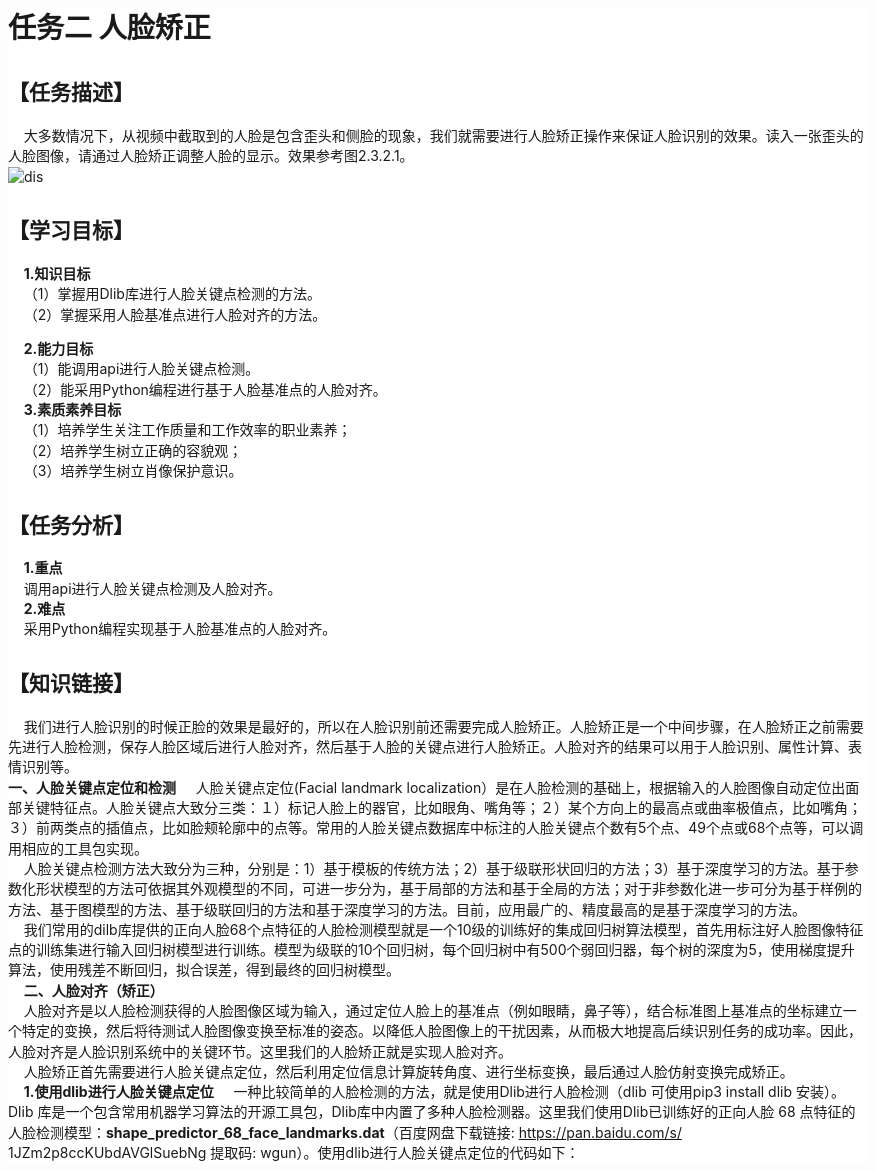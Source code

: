 # 任务二 人脸矫正

## 【任务描述】

&nbsp;&nbsp;&nbsp;&nbsp;大多数情况下，从视频中截取到的人脸是包含歪头和侧脸的现象，我们就需要进行人脸矫正操作来保证人脸识别的效果。读入一张歪头的人脸图像，请通过人脸矫正调整人脸的显示。效果参考图2.3.2.1。  
![dis](../../images/second/xm3/13.png)


## 【学习目标】
&nbsp;&nbsp;&nbsp;&nbsp;**1.知识目标**  
&nbsp;&nbsp;&nbsp;&nbsp;（1）掌握用Dlib库进行人脸关键点检测的方法。  
&nbsp;&nbsp;&nbsp;&nbsp;（2）掌握采用人脸基准点进行人脸对齐的方法。

&nbsp;&nbsp;&nbsp;&nbsp;**2.能力目标**  
&nbsp;&nbsp;&nbsp;&nbsp;（1）能调用api进行人脸关键点检测。  
&nbsp;&nbsp;&nbsp;&nbsp;（2）能采用Python编程进行基于人脸基准点的人脸对齐。  
&nbsp;&nbsp;&nbsp;&nbsp;**3.素质素养目标**  
&nbsp;&nbsp;&nbsp;&nbsp;（1）培养学生关注工作质量和工作效率的职业素养；   
&nbsp;&nbsp;&nbsp;&nbsp;（2）培养学生树立正确的容貌观；  
&nbsp;&nbsp;&nbsp;&nbsp;（3）培养学生树立肖像保护意识。  
## 【任务分析】
&nbsp;&nbsp;&nbsp;&nbsp;**1.重点**  
&nbsp;&nbsp;&nbsp;&nbsp;调用api进行人脸关键点检测及人脸对齐。  
&nbsp;&nbsp;&nbsp;&nbsp;**2.难点**  
&nbsp;&nbsp;&nbsp;&nbsp;采用Python编程实现基于人脸基准点的人脸对齐。  
## 【知识链接】
&nbsp;&nbsp;&nbsp;&nbsp;我们进行人脸识别的时候正脸的效果是最好的，所以在人脸识别前还需要完成人脸矫正。人脸矫正是一个中间步骤，在人脸矫正之前需要先进行人脸检测，保存人脸区域后进行人脸对齐，然后基于人脸的关键点进行人脸矫正。人脸对齐的结果可以用于人脸识别、属性计算、表情识别等。  
**一、人脸关键点定位和检测**
&nbsp;&nbsp;&nbsp;&nbsp;人脸关键点定位(Facial landmark localization）是在人脸检测的基础上，根据输入的人脸图像自动定位出面部关键特征点。人脸关键点大致分三类：１）标记人脸上的器官，比如眼角、嘴角等；２）某个方向上的最高点或曲率极值点，比如嘴角；３）前两类点的插值点，比如脸颊轮廓中的点等。常用的人脸关键点数据库中标注的人脸关键点个数有5个点、49个点或68个点等，可以调用相应的工具包实现。  
&nbsp;&nbsp;&nbsp;&nbsp;人脸关键点检测方法大致分为三种，分别是：1）基于模板的传统方法；2）基于级联形状回归的方法；3）基于深度学习的方法。基于参数化形状模型的方法可依据其外观模型的不同，可进一步分为，基于局部的方法和基于全局的方法；对于非参数化进一步可分为基于样例的方法、基于图模型的方法、基于级联回归的方法和基于深度学习的方法。目前，应用最广的、精度最高的是基于深度学习的方法。  
&nbsp;&nbsp;&nbsp;&nbsp;我们常用的dilb库提供的正向人脸68个点特征的人脸检测模型就是一个10级的训练好的集成回归树算法模型，首先用标注好人脸图像特征点的训练集进行输入回归树模型进行训练。模型为级联的10个回归树，每个回归树中有500个弱回归器，每个树的深度为5，使用梯度提升算法，使用残差不断回归，拟合误差，得到最终的回归树模型。   
&nbsp;&nbsp;&nbsp;&nbsp;**二、人脸对齐（矫正）**  
&nbsp;&nbsp;&nbsp;&nbsp;人脸对齐是以人脸检测获得的人脸图像区域为输入，通过定位人脸上的基准点（例如眼睛，鼻子等），结合标准图上基准点的坐标建立一个特定的变换，然后将待测试人脸图像变换至标准的姿态。以降低人脸图像上的干扰因素，从而极大地提高后续识别任务的成功率。因此，人脸对齐是人脸识别系统中的关键环节。这里我们的人脸矫正就是实现人脸对齐。  
&nbsp;&nbsp;&nbsp;&nbsp;人脸矫正首先需要进行人脸关键点定位，然后利用定位信息计算旋转角度、进行坐标变换，最后通过人脸仿射变换完成矫正。  
&nbsp;&nbsp;&nbsp;&nbsp;**1.使用dlib进行人脸关键点定位**
&nbsp;&nbsp;&nbsp;&nbsp;一种比较简单的人脸检测的方法，就是使用Dlib进行人脸检测（dlib 可使用pip3 install dlib 安装）。Dlib 库是一个包含常用机器学习算法的开源工具包，Dlib库中内置了多种人脸检测器。这里我们使用Dlib已训练好的正向人脸 68 点特征的人脸检测模型：**shape_predictor_68_face_landmarks.dat**（百度网盘下载链接: https://pan.baidu.com/s/ 1JZm2p8ccKUbdAVGlSuebNg 提取码: wgun）。使用dlib进行人脸关键点定位的代码如下：     
